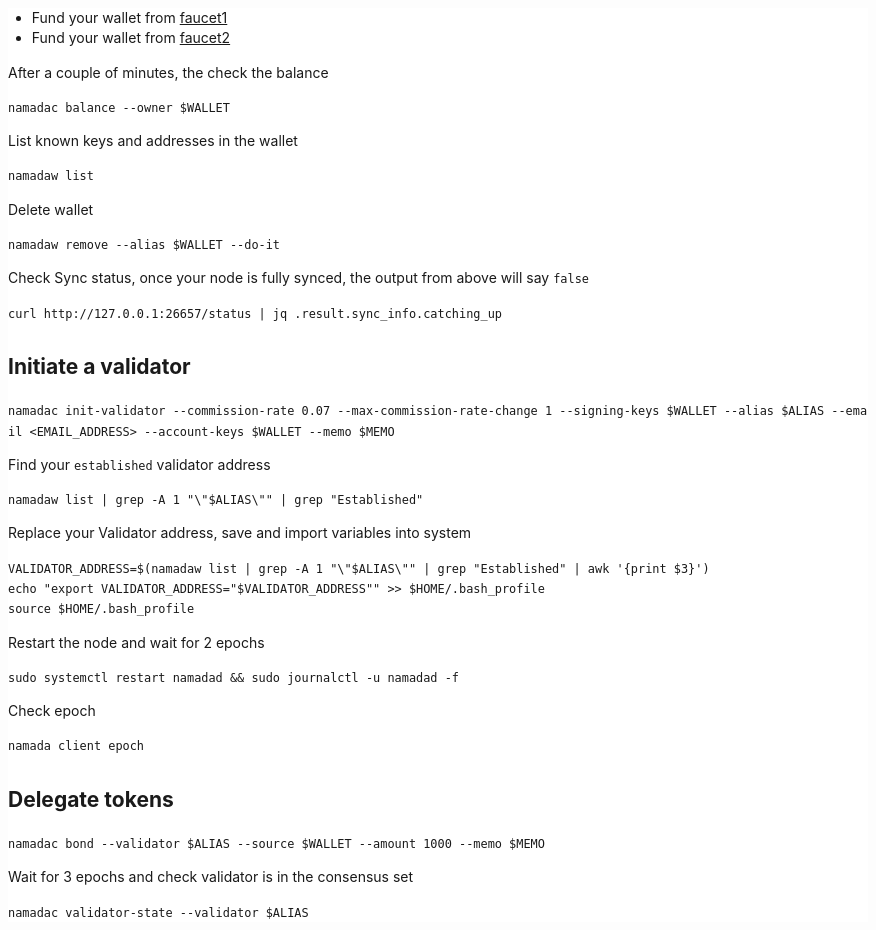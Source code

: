 - Fund your wallet from [faucet1](https://faucet.housefire.luminara.icu/)
- Fund your wallet from [faucet2](https://faucet.heliax.click/)

After a couple of minutes, the check the balance

~~~
namadac balance --owner $WALLET
~~~

List known keys and addresses in the wallet

~~~
namadaw list
~~~

Delete wallet

~~~
namadaw remove --alias $WALLET --do-it
~~~

Check Sync status, once your node is fully synced, the output from above will say `false`

~~~
curl http://127.0.0.1:26657/status | jq .result.sync_info.catching_up
~~~

## Initiate a validator 
~~~
namadac init-validator --commission-rate 0.07 --max-commission-rate-change 1 --signing-keys $WALLET --alias $ALIAS --email <EMAIL_ADDRESS> --account-keys $WALLET --memo $MEMO
~~~
Find your `established` validator address
~~~
namadaw list | grep -A 1 "\"$ALIAS\"" | grep "Established"
~~~
Replace your Validator address, save and import variables into system
~~~
VALIDATOR_ADDRESS=$(namadaw list | grep -A 1 "\"$ALIAS\"" | grep "Established" | awk '{print $3}')
echo "export VALIDATOR_ADDRESS="$VALIDATOR_ADDRESS"" >> $HOME/.bash_profile
source $HOME/.bash_profile
~~~
Restart the node and wait for 2 epochs
~~~
sudo systemctl restart namadad && sudo journalctl -u namadad -f
~~~

Check epoch
~~~
namada client epoch
~~~

## Delegate tokens
~~~
namadac bond --validator $ALIAS --source $WALLET --amount 1000 --memo $MEMO
~~~

Wait for 3 epochs and check validator is in the consensus set 
~~~
namadac validator-state --validator $ALIAS
~~~

